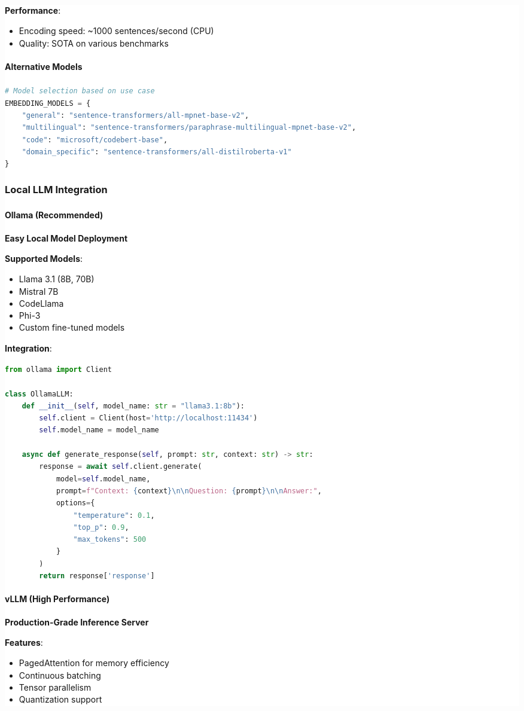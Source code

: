 **Performance**:
- Encoding speed: ~1000 sentences/second (CPU)
- Quality: SOTA on various benchmarks

#### Alternative Models
```python
# Model selection based on use case
EMBEDDING_MODELS = {
    "general": "sentence-transformers/all-mpnet-base-v2",
    "multilingual": "sentence-transformers/paraphrase-multilingual-mpnet-base-v2",
    "code": "microsoft/codebert-base",
    "domain_specific": "sentence-transformers/all-distilroberta-v1"
}
```

### Local LLM Integration

#### Ollama (Recommended)
**Easy Local Model Deployment**

**Supported Models**:
- Llama 3.1 (8B, 70B)
- Mistral 7B
- CodeLlama
- Phi-3
- Custom fine-tuned models

**Integration**:
```python
from ollama import Client

class OllamaLLM:
    def __init__(self, model_name: str = "llama3.1:8b"):
        self.client = Client(host='http://localhost:11434')
        self.model_name = model_name
    
    async def generate_response(self, prompt: str, context: str) -> str:
        response = await self.client.generate(
            model=self.model_name,
            prompt=f"Context: {context}\n\nQuestion: {prompt}\n\nAnswer:",
            options={
                "temperature": 0.1,
                "top_p": 0.9,
                "max_tokens": 500
            }
        )
        return response['response']
```

#### vLLM (High Performance)
**Production-Grade Inference Server**

**Features**:
- PagedAttention for memory efficiency
- Continuous batching
- Tensor parallelism
- Quantization support
